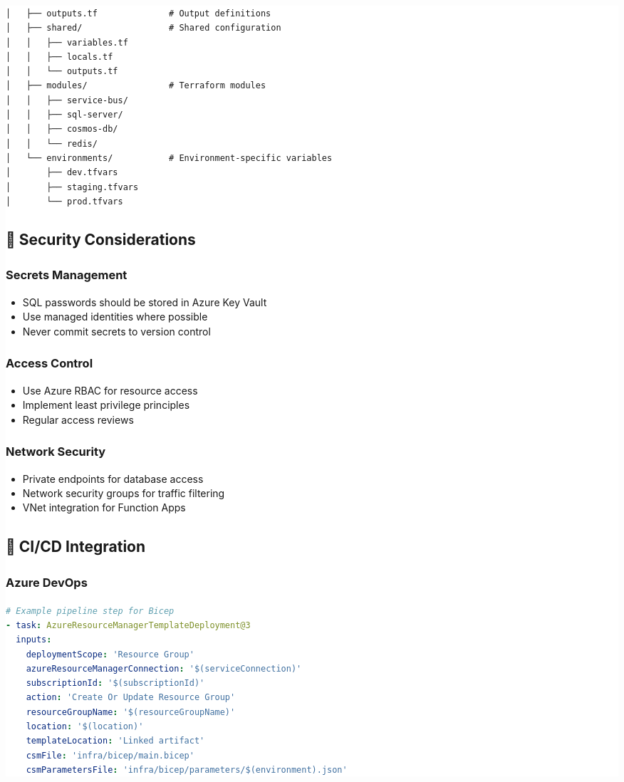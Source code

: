 ```
│   ├── outputs.tf              # Output definitions
│   ├── shared/                 # Shared configuration
│   │   ├── variables.tf
│   │   ├── locals.tf
│   │   └── outputs.tf
│   ├── modules/                # Terraform modules
│   │   ├── service-bus/
│   │   ├── sql-server/
│   │   ├── cosmos-db/
│   │   └── redis/
│   └── environments/           # Environment-specific variables
│       ├── dev.tfvars
│       ├── staging.tfvars
│       └── prod.tfvars
```

## 🔐 Security Considerations

### Secrets Management
- SQL passwords should be stored in Azure Key Vault
- Use managed identities where possible
- Never commit secrets to version control

### Access Control
- Use Azure RBAC for resource access
- Implement least privilege principles
- Regular access reviews

### Network Security
- Private endpoints for database access
- Network security groups for traffic filtering
- VNet integration for Function Apps

## 🔄 CI/CD Integration

### Azure DevOps
```yaml
# Example pipeline step for Bicep
- task: AzureResourceManagerTemplateDeployment@3
  inputs:
    deploymentScope: 'Resource Group'
    azureResourceManagerConnection: '$(serviceConnection)'
    subscriptionId: '$(subscriptionId)'
    action: 'Create Or Update Resource Group'
    resourceGroupName: '$(resourceGroupName)'
    location: '$(location)'
    templateLocation: 'Linked artifact'
    csmFile: 'infra/bicep/main.bicep'
    csmParametersFile: 'infra/bicep/parameters/$(environment).json'
```
